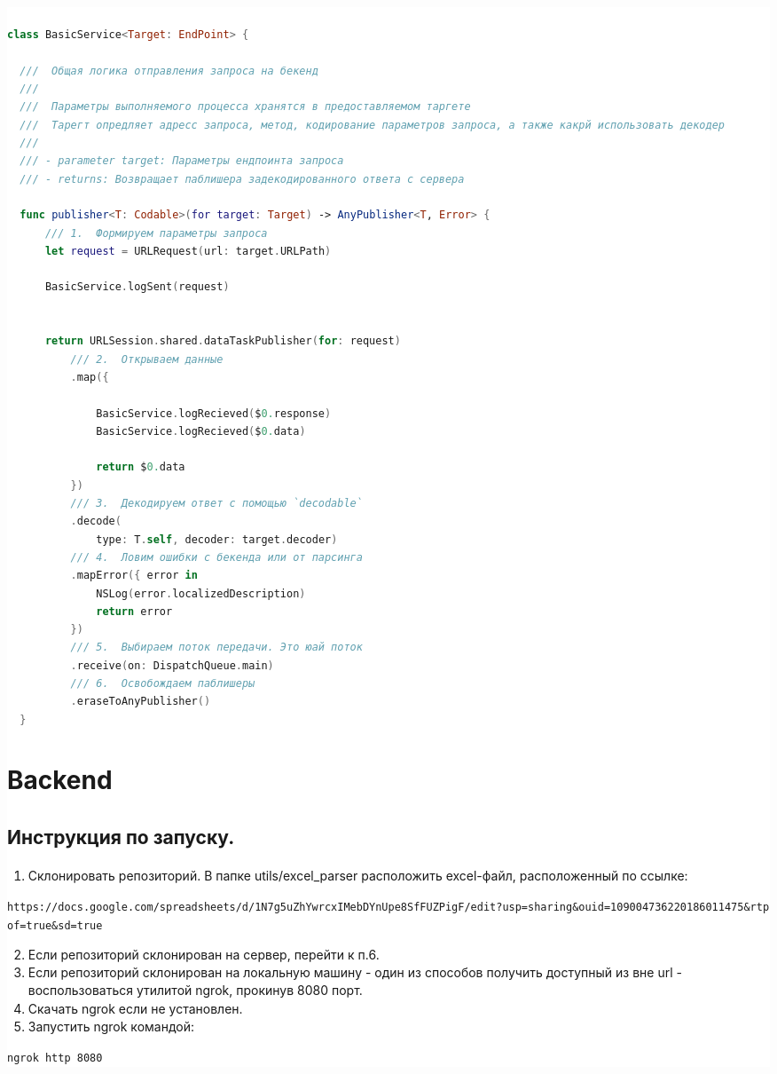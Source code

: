   ```swift  
  
class BasicService<Target: EndPoint> {
    
    ///  Общая логика отправления запроса на бекенд
    ///
    ///  Параметры выполняемого процесса хранятся в предоставляемом таргете
    ///  Тарегт опредляет адресс запроса, метод, кодирование параметров запроса, а также какрй использовать декодер
    ///
    /// - parameter target: Параметры ендпоинта запроса
    /// - returns: Возвращает паблишера задекодированного ответа с сервера
    
    func publisher<T: Codable>(for target: Target) -> AnyPublisher<T, Error> {
        /// 1.  Формируем параметры запроса
        let request = URLRequest(url: target.URLPath)
        
        BasicService.logSent(request)
        

        return URLSession.shared.dataTaskPublisher(for: request)
            /// 2.  Открываем данные
            .map({
                
                BasicService.logRecieved($0.response)
                BasicService.logRecieved($0.data)
                
                return $0.data
            })
            /// 3.  Декодируем ответ с помощью `decodable`
            .decode(
                type: T.self, decoder: target.decoder)
            /// 4.  Ловим ошибки с бекенда или от парсинга
            .mapError({ error in
                NSLog(error.localizedDescription)
                return error
            })
            /// 5.  Выбираем поток передачи. Это юай поток
            .receive(on: DispatchQueue.main)
            /// 6.  Освобождаем паблишеры
            .eraseToAnyPublisher()
    }

 ```

# Backend

## Инструкция по запуску.

1. Склонировать репозиторий. В папке utils/excel_parser расположить excel-файл, расположенный по ссылке:
```
https://docs.google.com/spreadsheets/d/1N7g5uZhYwrcxIMebDYnUpe8SfFUZPigF/edit?usp=sharing&ouid=109004736220186011475&rtpof=true&sd=true
```
2. Если репозиторий склонирован на сервер, перейти к п.6.
3. Если репозиторий склонирован на локальную машину - один из способов получить доступный из вне url - воспользоваться утилитой ngrok, прокинув 8080 порт.
4. Скачать ngrok если не установлен.
5. Запустить ngrok командой: 
```
ngrok http 8080
```